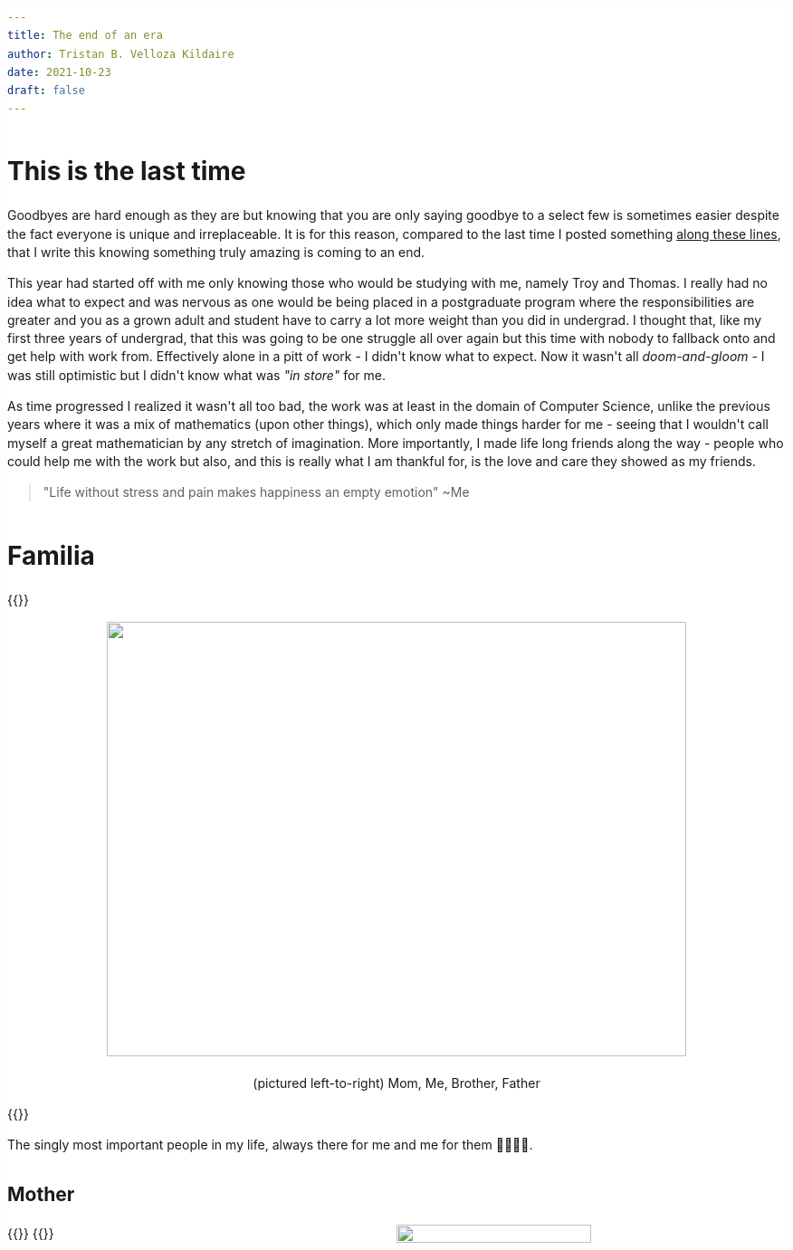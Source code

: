 ```yaml
---
title: The end of an era
author: Tristan B. Velloza Kildaire
date: 2021-10-23
draft: false
---
```


# This is the last time

Goodbyes are hard enough as they are but knowing that you are only saying goodbye to a select few is sometimes easier despite the
fact everyone is unique and irreplaceable. It is for this reason, compared to the last time I posted something [along these lines](../thank_you_all/), that I write this knowing something truly amazing is coming to an end.

This year had started off with me only knowing those who would be studying with me, namely Troy and Thomas. I really had no idea what
to expect and was nervous as one would be being placed in a postgraduate program where the responsibilities are greater and you
as a grown adult and student have to carry a lot more weight than you did in undergrad. I thought that, like my first three years of undergrad, that this was going to be one struggle all over again but this time with nobody to fallback onto and get help with work from. Effectively alone in a pitt of work - I didn't know what to expect. Now it wasn't all _doom-and-gloom_ - I was still optimistic but I didn't know what was _"in store"_ for me.

As time progressed I realized it wasn't all too bad, the work was at least in the domain of Computer Science, unlike the previous years where it was a mix of mathematics (upon other things), which only made things harder for me - seeing that I wouldn't call myself a great mathematician by any stretch of imagination. More importantly, I made life long friends along the way - people who could help me with the work but also, and this is really what I am thankful for, is the love and care they showed as my friends.

> "Life without stress and pain makes happiness an empty emotion" ~Me

# Familia

{{<bruh>}}
<center>
    <img src="/img/thanks_again/familia.jpeg" width=640 height=480>
    <p>(pictured left-to-right) Mom, Me, Brother, Father</p>
</center>
{{</bruh>}}

The singly most important people in my life, always there for me and me for them 👨‍👩‍👦‍👦️.

## Mother

{{<bruh>}}
<img src="/img/thanks_again/gisele.jpeg" width=50% height=50% style="float:right;gap;margin-left:20px">
{{</bruh>}}

